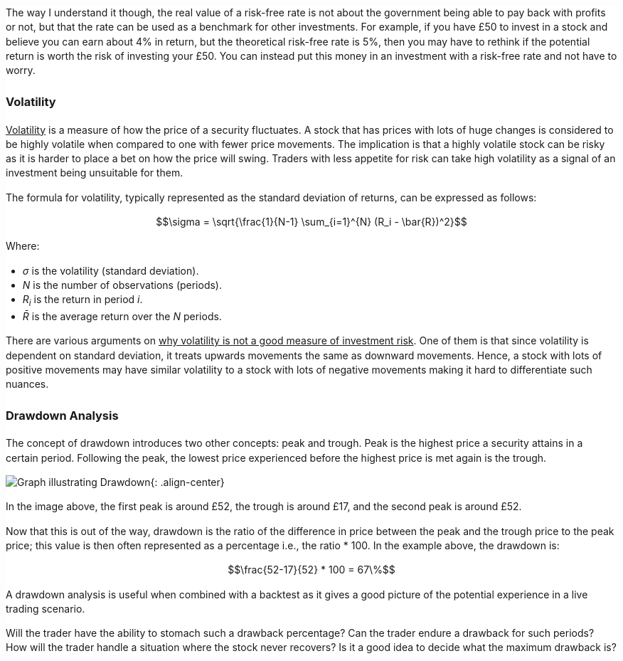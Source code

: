 The way I understand it though, the real value of a risk-free rate is not about the government being able to pay back with profits or not, but that the rate can be used as a benchmark for other investments. For example, if you have £50 to invest in a stock and believe you can earn about 4% in return, but the theoretical risk-free rate is 5%, then you may have to rethink if the potential return is worth the risk of investing your £50. You can instead put this money in an investment with a risk-free rate and not have to worry.

### Volatility

[Volatility](https://www.investopedia.com/terms/v/volatility.asp) is a measure of how the price of a security fluctuates. A stock that has prices with lots of huge changes is considered to be highly volatile when compared to one with fewer price movements. The implication is that a highly volatile stock can be risky as it is harder to place a bet on how the price will swing. Traders with less appetite for risk can take high volatility as a signal of an investment being unsuitable for them. 

The formula for volatility, typically represented as the standard deviation of returns, can be expressed as follows:

$$\sigma = \sqrt{\frac{1}{N-1} \sum_{i=1}^{N} (R_i - \bar{R})^2}$$

Where:

- $\sigma$ is the volatility (standard deviation).
- $N$ is the number of observations (periods).
- $R_i$ is the return in period $i$.
- $\bar{R}$ is the average return over the $N$ periods.

There are various arguments on [why volatility is not a good measure of investment risk](https://www.advisorperspectives.com/articles/2022/05/23/why-volatility-is-the-wrong-measure-of-investment-risk). One of them is that since volatility is dependent on standard deviation, it treats upwards movements the same as downward movements. Hence, a stock with lots of positive movements may have similar volatility to a stock with lots of negative movements making it hard to differentiate such nuances.

### Drawdown Analysis

The concept of drawdown introduces two other concepts: peak and trough. Peak is the highest price a security attains in a certain period. Following the peak, the lowest price experienced before the highest price is met again is the trough.

![Graph illustrating Drawdown](http://res.cloudinary.com/haks/image/upload/v1699747884/HAKSOAT_Blog/building-trading-system/stock-drawdown.png){: .align-center}

In the image above, the first peak is around £52, the trough is around £17, and the second peak is around £52.

Now that this is out of the way, drawdown is the ratio of the difference in price between the peak and the trough price to the peak price; this value is then often represented as a percentage i.e., the ratio * 100. In the example above, the drawdown is:

$$\frac{52-17}{52} * 100 = 67\%$$

A drawdown analysis is useful when combined with a backtest as it gives a good picture of the potential experience in a live trading scenario. 

Will the trader have the ability to stomach such a drawback percentage? Can the trader endure a drawback for such periods? How will the trader handle a situation where the stock never recovers? Is it a good idea to decide what the maximum drawback is?
